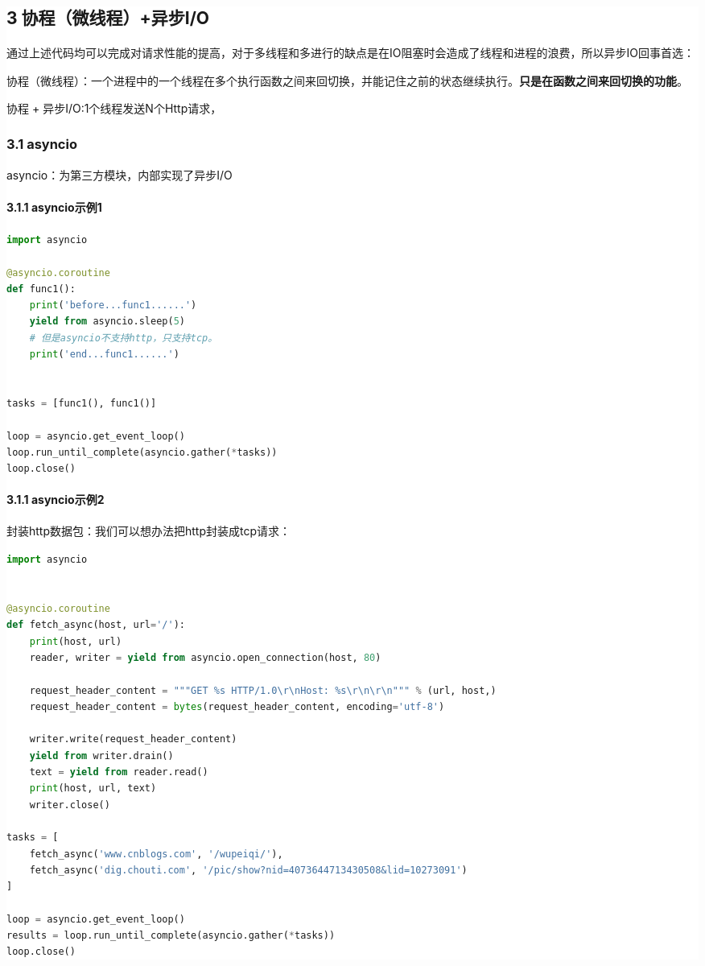 
## 3 协程（微线程）+异步I/O

通过上述代码均可以完成对请求性能的提高，对于多线程和多进行的缺点是在IO阻塞时会造成了线程和进程的浪费，所以异步IO回事首选：

协程（微线程）：一个进程中的一个线程在多个执行函数之间来回切换，并能记住之前的状态继续执行。**只是在函数之间来回切换的功能**。

协程 + 异步I/O:1个线程发送N个Http请求，

### 3.1 asyncio

asyncio：为第三方模块，内部实现了异步I/O

#### 3.1.1 asyncio示例1

```python
import asyncio

@asyncio.coroutine
def func1():
    print('before...func1......')
    yield from asyncio.sleep(5)  
    # 但是asyncio不支持http，只支持tcp。
    print('end...func1......')


tasks = [func1(), func1()]

loop = asyncio.get_event_loop()
loop.run_until_complete(asyncio.gather(*tasks))
loop.close()
```

#### 3.1.1 asyncio示例2

封装http数据包：我们可以想办法把http封装成tcp请求：

```python
import asyncio


@asyncio.coroutine
def fetch_async(host, url='/'):
    print(host, url)
    reader, writer = yield from asyncio.open_connection(host, 80)

    request_header_content = """GET %s HTTP/1.0\r\nHost: %s\r\n\r\n""" % (url, host,)
    request_header_content = bytes(request_header_content, encoding='utf-8')

    writer.write(request_header_content)
    yield from writer.drain()
    text = yield from reader.read()
    print(host, url, text)
    writer.close()

tasks = [
    fetch_async('www.cnblogs.com', '/wupeiqi/'),
    fetch_async('dig.chouti.com', '/pic/show?nid=4073644713430508&lid=10273091')
]

loop = asyncio.get_event_loop()
results = loop.run_until_complete(asyncio.gather(*tasks))
loop.close()
```
